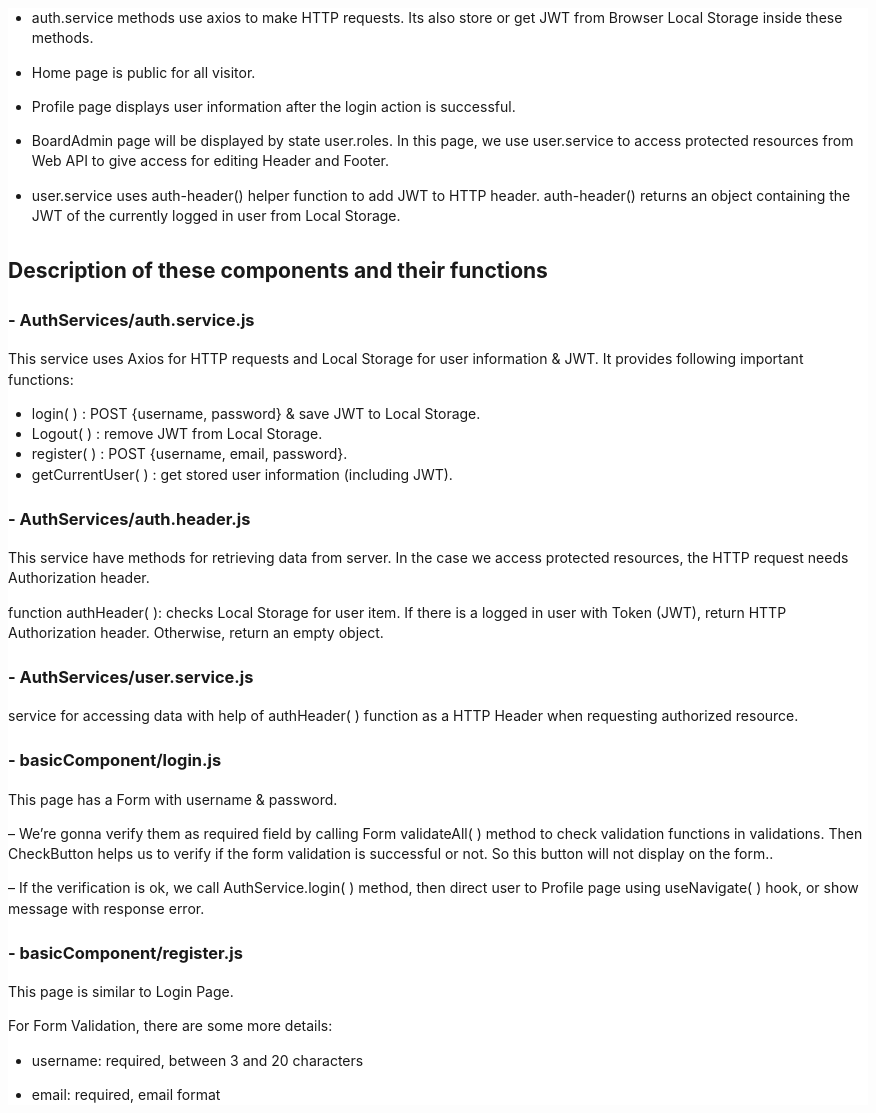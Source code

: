 - auth.service methods use axios to make HTTP requests. Its also store or get JWT from Browser Local Storage inside these methods.

- Home page is public for all visitor.

- Profile page displays user information after the login action is successful.

- BoardAdmin page will be displayed by state user.roles. In this page, we use user.service to access protected resources from Web API to give access for editing Header and Footer. 

- user.service uses auth-header() helper function to add JWT to HTTP header. auth-header() returns an object containing the JWT of the currently logged in user from Local Storage.

## Description of these components and their functions

### - AuthServices/auth.service.js <br/>
This service uses Axios for HTTP requests and Local Storage for user information & JWT.
It provides following important functions:
- login( ) : POST {username, password} & save JWT to Local Storage.
- Logout( ) : remove JWT from Local Storage.
- register( ) : POST {username, email, password}.
- getCurrentUser( ) : get stored user information (including JWT).

### - AuthServices/auth.header.js <br/>
This service have methods for retrieving data from server. In the case we access protected resources, the HTTP request needs Authorization header.

function authHeader( ): checks Local Storage for user item. If there is a logged in user with Token (JWT), return HTTP Authorization header. Otherwise, return an empty object.

### - AuthServices/user.service.js <br/>

 service for accessing data with help of authHeader( ) function as a HTTP Header when requesting authorized resource. 

 ### - basicComponent/login.js <br/>

 This page has a Form with username & password.<br/>

– We’re gonna verify them as required field by calling Form validateAll( ) method to check validation functions in validations. Then CheckButton helps us to verify if the form validation is successful or not. So this button will not display on the form..<br/>

– If the verification is ok, we call AuthService.login( ) method, then direct user to Profile page using useNavigate( ) hook, or show message with response error.

 ### - basicComponent/register.js <br/>

 This page is similar to Login Page.

For Form Validation, there are some more details:

- username: required, between 3 and 20 characters <br/>

- email: required, email format<br/>
